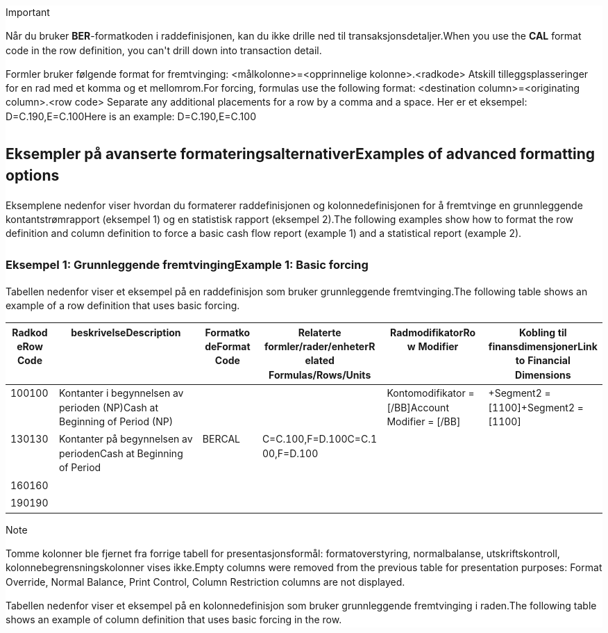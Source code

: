 > [!IMPORTANT]
> <span data-ttu-id="1a7f7-144">Når du bruker **BER**-formatkoden i raddefinisjonen, kan du ikke drille ned til transaksjonsdetaljer.</span><span class="sxs-lookup"><span data-stu-id="1a7f7-144">When you use the **CAL** format code in the row definition, you can't drill down into transaction detail.</span></span>

<span data-ttu-id="1a7f7-145">Formler bruker følgende format for fremtvinging: &lt;målkolonne&gt;=&lt;opprinnelige kolonne&gt;.&lt;radkode&gt; Atskill tilleggsplasseringer for en rad med et komma og et mellomrom.</span><span class="sxs-lookup"><span data-stu-id="1a7f7-145">For forcing, formulas use the following format: &lt;destination column&gt;=&lt;originating column&gt;.&lt;row code&gt; Separate any additional placements for a row by a comma and a space.</span></span> <span data-ttu-id="1a7f7-146">Her er et eksempel: D=C.190,E=C.100</span><span class="sxs-lookup"><span data-stu-id="1a7f7-146">Here is an example: D=C.190,E=C.100</span></span>

## <a name="examples-of-advanced-formatting-options"></a><span data-ttu-id="1a7f7-147">Eksempler på avanserte formateringsalternativer</span><span class="sxs-lookup"><span data-stu-id="1a7f7-147">Examples of advanced formatting options</span></span>
<span data-ttu-id="1a7f7-148">Eksemplene nedenfor viser hvordan du formaterer raddefinisjonen og kolonnedefinisjonen for å fremtvinge en grunnleggende kontantstrømrapport (eksempel 1) og en statistisk rapport (eksempel 2).</span><span class="sxs-lookup"><span data-stu-id="1a7f7-148">The following examples show how to format the row definition and column definition to force a basic cash flow report (example 1) and a statistical report (example 2).</span></span>

### <a name="example-1-basic-forcing"></a><span data-ttu-id="1a7f7-149">Eksempel 1: Grunnleggende fremtvinging</span><span class="sxs-lookup"><span data-stu-id="1a7f7-149">Example 1: Basic forcing</span></span>

<span data-ttu-id="1a7f7-150">Tabellen nedenfor viser et eksempel på en raddefinisjon som bruker grunnleggende fremtvinging.</span><span class="sxs-lookup"><span data-stu-id="1a7f7-150">The following table shows an example of a row definition that uses basic forcing.</span></span>

| <span data-ttu-id="1a7f7-151">Radkode</span><span class="sxs-lookup"><span data-stu-id="1a7f7-151">Row Code</span></span> |           <span data-ttu-id="1a7f7-152">beskrivelse</span><span class="sxs-lookup"><span data-stu-id="1a7f7-152">Description</span></span>            | <span data-ttu-id="1a7f7-153">Formatkode</span><span class="sxs-lookup"><span data-stu-id="1a7f7-153">Format Code</span></span> | <span data-ttu-id="1a7f7-154">Relaterte formler/rader/enheter</span><span class="sxs-lookup"><span data-stu-id="1a7f7-154">Related Formulas/Rows/Units</span></span> |        <span data-ttu-id="1a7f7-155">Radmodifikator</span><span class="sxs-lookup"><span data-stu-id="1a7f7-155">Row Modifier</span></span>        | <span data-ttu-id="1a7f7-156">Kobling til finansdimensjoner</span><span class="sxs-lookup"><span data-stu-id="1a7f7-156">Link to Financial Dimensions</span></span> |
|----------|----------------------------------|-------------|-----------------------------|----------------------------|------------------------------|
| <span data-ttu-id="1a7f7-157">100</span><span class="sxs-lookup"><span data-stu-id="1a7f7-157">100</span></span>      | <span data-ttu-id="1a7f7-158">Kontanter i begynnelsen av perioden (NP)</span><span class="sxs-lookup"><span data-stu-id="1a7f7-158">Cash at Beginning of Period (NP)</span></span> |             |                             | <span data-ttu-id="1a7f7-159">Kontomodifikator = \[/BB\]</span><span class="sxs-lookup"><span data-stu-id="1a7f7-159">Account Modifier = \[/BB\]</span></span> | <span data-ttu-id="1a7f7-160">+Segment2 = \[1100\]</span><span class="sxs-lookup"><span data-stu-id="1a7f7-160">+Segment2 = \[1100\]</span></span>         |
| <span data-ttu-id="1a7f7-161">130</span><span class="sxs-lookup"><span data-stu-id="1a7f7-161">130</span></span>      | <span data-ttu-id="1a7f7-162">Kontanter på begynnelsen av perioden</span><span class="sxs-lookup"><span data-stu-id="1a7f7-162">Cash at Beginning of Period</span></span>      | <span data-ttu-id="1a7f7-163">BER</span><span class="sxs-lookup"><span data-stu-id="1a7f7-163">CAL</span></span>         | <span data-ttu-id="1a7f7-164">C=C.100,F=D.100</span><span class="sxs-lookup"><span data-stu-id="1a7f7-164">C=C.100,F=D.100</span></span>             |                            |                              |
| <span data-ttu-id="1a7f7-165">160</span><span class="sxs-lookup"><span data-stu-id="1a7f7-165">160</span></span>      |                                  |             |                             |                            |                              |
| <span data-ttu-id="1a7f7-166">190</span><span class="sxs-lookup"><span data-stu-id="1a7f7-166">190</span></span>      |                                  |             |                             |                            |                              |

> [!NOTE] 
> <span data-ttu-id="1a7f7-167">Tomme kolonner ble fjernet fra forrige tabell for presentasjonsformål: formatoverstyring, normalbalanse, utskriftskontroll, kolonnebegrensningskolonner vises ikke.</span><span class="sxs-lookup"><span data-stu-id="1a7f7-167">Empty columns were removed from the previous table for presentation purposes: Format Override, Normal Balance, Print Control, Column Restriction columns are not displayed.</span></span>

<span data-ttu-id="1a7f7-168">Tabellen nedenfor viser et eksempel på en kolonnedefinisjon som bruker grunnleggende fremtvinging i raden.</span><span class="sxs-lookup"><span data-stu-id="1a7f7-168">The following table shows an example of column definition that uses basic forcing in the row.</span></span>
